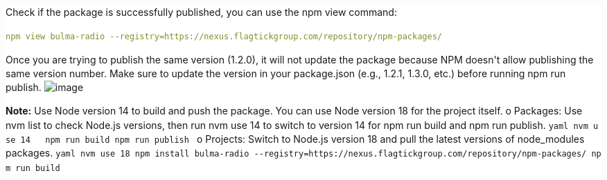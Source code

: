 Check if the package is successfully published, you can use the npm view command:
```yaml
npm view bulma-radio --registry=https://nexus.flagtickgroup.com/repository/npm-packages/
```

Once you are trying to publish the same version (1.2.0), it will not update the package because NPM doesn't allow publishing the same version number. Make sure to update the version in your package.json (e.g., 1.2.1, 1.3.0, etc.) before running npm run publish.
![image](https://github.com/user-attachments/assets/33bb657c-3ebe-469e-b36d-c138927f38d5)

**Note:** Use Node version 14 to build and push the package. You can use Node version 18 for the project itself. 
    o  Packages: Use nvm list to check Node.js versions, then run nvm use 14 to switch to version 14 for npm run build and npm run publish.	
    ```yaml
      nvm use 14  
      npm run build
      npm run publish
    ```
    o  Projects: Switch to Node.js version 18 and pull the latest versions of node_modules packages.
    ```yaml
      nvm use 18
      npm install bulma-radio --registry=https://nexus.flagtickgroup.com/repository/npm-packages/
      npm run build
    ```






